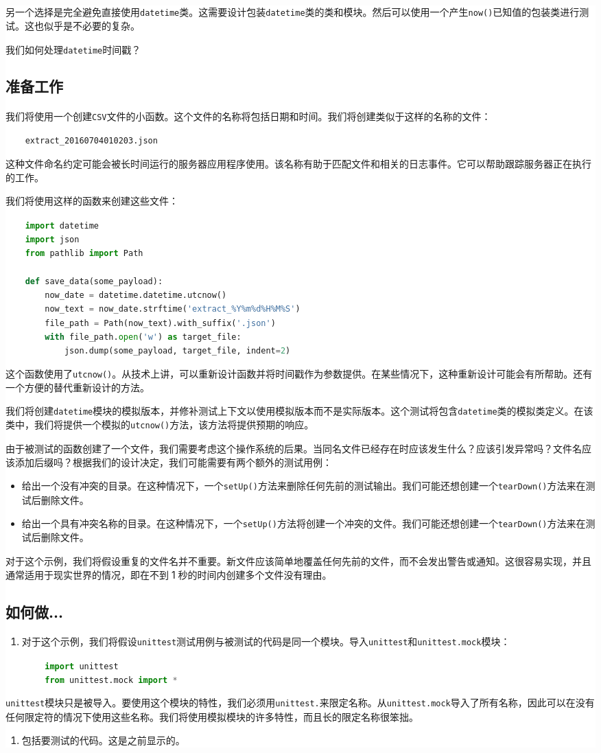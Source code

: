 另一个选择是完全避免直接使用`datetime`类。这需要设计包装`datetime`类的类和模块。然后可以使用一个产生`now()`已知值的包装类进行测试。这也似乎是不必要的复杂。

我们如何处理`datetime`时间戳？

## 准备工作

我们将使用一个创建`CSV`文件的小函数。这个文件的名称将包括日期和时间。我们将创建类似于这样的名称的文件：

```py
    extract_20160704010203.json 

```

这种文件命名约定可能会被长时间运行的服务器应用程序使用。该名称有助于匹配文件和相关的日志事件。它可以帮助跟踪服务器正在执行的工作。

我们将使用这样的函数来创建这些文件：

```py
    import datetime 
    import json 
    from pathlib import Path 

    def save_data(some_payload): 
        now_date = datetime.datetime.utcnow() 
        now_text = now_date.strftime('extract_%Y%m%d%H%M%S') 
        file_path = Path(now_text).with_suffix('.json') 
        with file_path.open('w') as target_file: 
            json.dump(some_payload, target_file, indent=2) 

```

这个函数使用了`utcnow()`。从技术上讲，可以重新设计函数并将时间戳作为参数提供。在某些情况下，这种重新设计可能会有所帮助。还有一个方便的替代重新设计的方法。

我们将创建`datetime`模块的模拟版本，并修补测试上下文以使用模拟版本而不是实际版本。这个测试将包含`datetime`类的模拟类定义。在该类中，我们将提供一个模拟的`utcnow()`方法，该方法将提供预期的响应。

由于被测试的函数创建了一个文件，我们需要考虑这个操作系统的后果。当同名文件已经存在时应该发生什么？应该引发异常吗？文件名应该添加后缀吗？根据我们的设计决定，我们可能需要有两个额外的测试用例：

+   给出一个没有冲突的目录。在这种情况下，一个`setUp()`方法来删除任何先前的测试输出。我们可能还想创建一个`tearDown()`方法来在测试后删除文件。

+   给出一个具有冲突名称的目录。在这种情况下，一个`setUp()`方法将创建一个冲突的文件。我们可能还想创建一个`tearDown()`方法来在测试后删除文件。

对于这个示例，我们将假设重复的文件名并不重要。新文件应该简单地覆盖任何先前的文件，而不会发出警告或通知。这很容易实现，并且通常适用于现实世界的情况，即在不到 1 秒的时间内创建多个文件没有理由。

## 如何做...

1.  对于这个示例，我们将假设`unittest`测试用例与被测试的代码是同一个模块。导入`unittest`和`unittest.mock`模块：

```py
        import unittest 
        from unittest.mock import * 

```

`unittest`模块只是被导入。要使用这个模块的特性，我们必须用`unittest.`来限定名称。从`unittest.mock`导入了所有名称，因此可以在没有任何限定符的情况下使用这些名称。我们将使用模拟模块的许多特性，而且长的限定名称很笨拙。

1.  包括要测试的代码。这是之前显示的。
